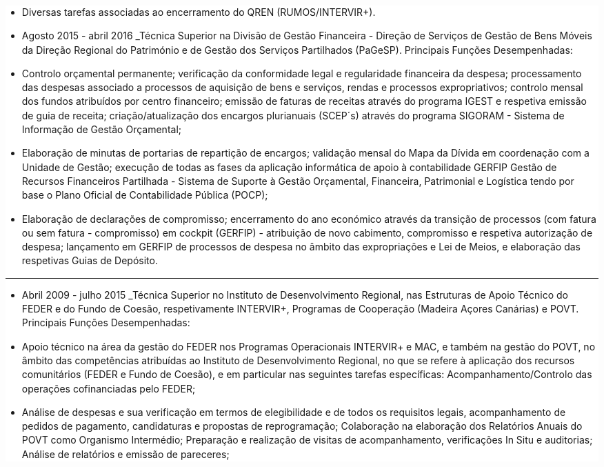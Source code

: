 - Diversas tarefas associadas ao encerramento do QREN (RUMOS/INTERVIR+).

- Agosto 2015 - abril 2016 _Técnica Superior na Divisão de Gestão Financeira - Direção de Serviços de Gestão de
Bens Móveis da Direção Regional do Património e de Gestão dos Serviços Partilhados (PaGeSP).
Principais Funções Desempenhadas:

- Controlo orçamental permanente; verificação da conformidade legal e regularidade financeira da despesa;
processamento das despesas associado a processos de aquisição de bens e serviços, rendas e processos expropriativos;
controlo mensal dos fundos atribuídos por centro financeiro; emissão de faturas de receitas através do programa
IGEST e respetiva emissão de guia de receita; criação/atualização dos encargos plurianuais (SCEP´s) através do
programa SIGORAM - Sistema de Informação de Gestão Orçamental;

- Elaboração de minutas de portarias de repartição de encargos; validação mensal do Mapa da Dívida em coordenação
com a Unidade de Gestão; execução de todas as fases da aplicação informática de apoio à contabilidade GERFIP Gestão de Recursos Financeiros Partilhada - Sistema de Suporte à Gestão Orçamental, Financeira, Patrimonial e
Logística tendo por base o Plano Oficial de Contabilidade Pública (POCP);

- Elaboração de declarações de compromisso; encerramento do ano económico através da transição de processos (com
fatura ou sem fatura - compromisso) em cockpit (GERFIP) - atribuição de novo cabimento, compromisso e respetiva
autorização de despesa; lançamento em GERFIP de processos de despesa no âmbito das expropriações e Lei de
Meios, e elaboração das respetivas Guias de Depósito.




---

- Abril 2009 - julho 2015 _Técnica Superior no Instituto de Desenvolvimento Regional, nas Estruturas de Apoio
Técnico do FEDER e do Fundo de Coesão, respetivamente INTERVIR+, Programas de Cooperação (Madeira Açores
Canárias) e POVT.
Principais Funções Desempenhadas:

- Apoio técnico na área da gestão do FEDER nos Programas Operacionais INTERVIR+ e MAC, e também na gestão
do POVT, no âmbito das competências atribuídas ao Instituto de Desenvolvimento Regional, no que se refere à
aplicação dos recursos comunitários (FEDER e Fundo de Coesão), e em particular nas seguintes tarefas específicas:
Acompanhamento/Controlo das operações cofinanciadas pelo FEDER;

- Análise de despesas e sua verificação em termos de elegibilidade e de todos os requisitos legais, acompanhamento de
pedidos de pagamento, candidaturas e propostas de reprogramação; Colaboração na elaboração dos Relatórios Anuais
do POVT como Organismo Intermédio; Preparação e realização de visitas de acompanhamento, verificações In Situ e
auditorias; Análise de relatórios e emissão de pareceres;

